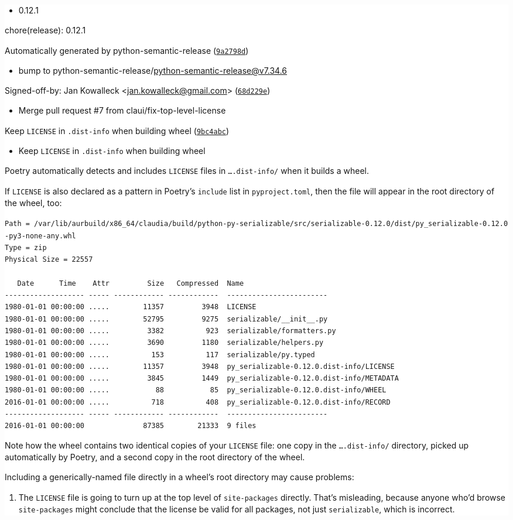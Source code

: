 * 0.12.1

chore(release): 0.12.1

Automatically generated by python-semantic-release ([`9a2798d`](https://github.com/madpah/serializable/commit/9a2798d23de90ed36a4aecb4ec955cbe037a4089))

* bump to python-semantic-release/python-semantic-release@v7.34.6

Signed-off-by: Jan Kowalleck &lt;jan.kowalleck@gmail.com&gt; ([`68d229e`](https://github.com/madpah/serializable/commit/68d229e62d049713ade8e08487f491683b0bb0f9))

* Merge pull request #7 from claui/fix-top-level-license

Keep `LICENSE` in `.dist-info` when building wheel ([`9bc4abc`](https://github.com/madpah/serializable/commit/9bc4abccc9cabed5f9808101a8d25717b86f01b4))

* Keep `LICENSE` in `.dist-info` when building wheel

Poetry automatically detects and includes `LICENSE` files in
`….dist-info/` when it builds a wheel.

If `LICENSE` is also declared as a pattern in Poetry’s `include` list in
`pyproject.toml`, then the file will appear in the root directory of the
wheel, too:

```plain
Path = /var/lib/aurbuild/x86_64/claudia/build/python-py-serializable/src/serializable-0.12.0/dist/py_serializable-0.12.0-py3-none-any.whl
Type = zip
Physical Size = 22557

   Date      Time    Attr         Size   Compressed  Name
------------------- ----- ------------ ------------  ------------------------
1980-01-01 00:00:00 .....        11357         3948  LICENSE
1980-01-01 00:00:00 .....        52795         9275  serializable/__init__.py
1980-01-01 00:00:00 .....         3382          923  serializable/formatters.py
1980-01-01 00:00:00 .....         3690         1180  serializable/helpers.py
1980-01-01 00:00:00 .....          153          117  serializable/py.typed
1980-01-01 00:00:00 .....        11357         3948  py_serializable-0.12.0.dist-info/LICENSE
1980-01-01 00:00:00 .....         3845         1449  py_serializable-0.12.0.dist-info/METADATA
1980-01-01 00:00:00 .....           88           85  py_serializable-0.12.0.dist-info/WHEEL
2016-01-01 00:00:00 .....          718          408  py_serializable-0.12.0.dist-info/RECORD
------------------- ----- ------------ ------------  ------------------------
2016-01-01 00:00:00              87385        21333  9 files
```

Note how the wheel contains two identical copies of your `LICENSE` file:
one copy in the `….dist-info/` directory, picked up automatically by
Poetry, and a second copy in the root directory of the wheel.

Including a generically-named file directly in a wheel’s root directory
may cause problems:

1. The `LICENSE` file is going to turn up at the top level of
   `site-packages` directly. That’s misleading, because anyone who’d
   browse `site-packages` might conclude that the license be valid for
   all packages, not just `serializable`, which is incorrect.
